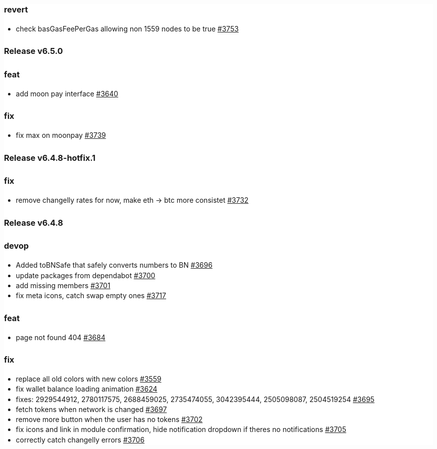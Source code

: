 ### revert

- check basGasFeePerGas allowing non 1559 nodes to be true [#3753](https://github.com/MyEtherWallet/MyEtherWallet/pull/3753)

### Release v6.5.0

### feat

- add moon pay interface [#3640](https://github.com/MyEtherWallet/MyEtherWallet/pull/3640)

### fix

- fix max on moonpay [#3739](https://github.com/MyEtherWallet/MyEtherWallet/pull/3739)

### Release v6.4.8-hotfix.1

### fix

- remove changelly rates for now, make eth -> btc more consistet [#3732](https://github.com/MyEtherWallet/MyEtherWallet/pull/3732)

### Release v6.4.8

### devop

- Added toBNSafe that safely converts numbers to BN [#3696](https://github.com/MyEtherWallet/MyEtherWallet/pull/3696)
- update packages from dependabot [#3700](https://github.com/MyEtherWallet/MyEtherWallet/pull/3700)
- add missing members [#3701](https://github.com/MyEtherWallet/MyEtherWallet/pull/3701)
- fix meta icons, catch swap empty ones [#3717](https://github.com/MyEtherWallet/MyEtherWallet/pull/3717)

### feat

- page not found 404 [#3684](https://github.com/MyEtherWallet/MyEtherWallet/pull/3684)

### fix

- replace all old colors with new colors [#3559](https://github.com/MyEtherWallet/MyEtherWallet/pull/3559)
- fix wallet balance loading animation [#3624](https://github.com/MyEtherWallet/MyEtherWallet/pull/3624)
- fixes: 2929544912, 2780117575, 2688459025, 2735474055, 3042395444, 2505098087, 2504519254 [#3695](https://github.com/MyEtherWallet/MyEtherWallet/pull/3695)
- fetch tokens when network is changed [#3697](https://github.com/MyEtherWallet/MyEtherWallet/pull/3697)
- remove more button when the user has no tokens [#3702](https://github.com/MyEtherWallet/MyEtherWallet/pull/3702)
- fix icons and link in module confirmation, hide notification dropdown if theres no notifications [#3705](https://github.com/MyEtherWallet/MyEtherWallet/pull/3705)
- correctly catch changelly errors [#3706](https://github.com/MyEtherWallet/MyEtherWallet/pull/3706)
